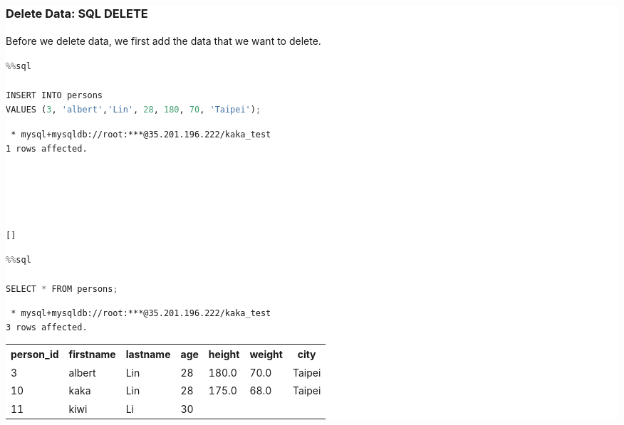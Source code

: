 

### Delete Data: SQL DELETE

Before we delete data,
we first add the data that we want to delete.


```python
%%sql

INSERT INTO persons
VALUES (3, 'albert','Lin', 28, 180, 70, 'Taipei');
```

     * mysql+mysqldb://root:***@35.201.196.222/kaka_test
    1 rows affected.





    []




```python
%%sql

SELECT * FROM persons;
```

     * mysql+mysqldb://root:***@35.201.196.222/kaka_test
    3 rows affected.





<table>
    <tr>
        <th>person_id</th>
        <th>firstname</th>
        <th>lastname</th>
        <th>age</th>
        <th>height</th>
        <th>weight</th>
        <th>city</th>
    </tr>
    <tr>
        <td>3</td>
        <td>albert</td>
        <td>Lin</td>
        <td>28</td>
        <td>180.0</td>
        <td>70.0</td>
        <td>Taipei</td>
    </tr>
    <tr>
        <td>10</td>
        <td>kaka</td>
        <td>Lin</td>
        <td>28</td>
        <td>175.0</td>
        <td>68.0</td>
        <td>Taipei</td>
    </tr>
    <tr>
        <td>11</td>
        <td>kiwi</td>
        <td>Li</td>
        <td>30</td>